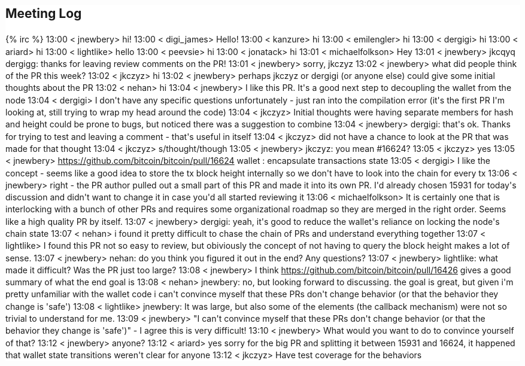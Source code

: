 ## Meeting Log

{% irc %}
13:00 < jnewbery> hi!
13:00 < digi_james> Hello!
13:00 < kanzure> hi
13:00 < emilengler> hi
13:00 < dergigi> hi
13:00 < ariard> hi
13:00 < lightlike> hello
13:00 < peevsie> hi
13:00 < jonatack> hi
13:01 < michaelfolkson> Hey
13:01 < jnewbery> jkcqyq dergigg: thanks for leaving review comments on the PR!
13:01 < jnewbery> sorry, jkczyz
13:02 < jnewbery> what did people think of the PR this week?
13:02 < jkczyz> hi
13:02 < jnewbery> perhaps jkczyz or dergigi (or anyone else) could give some initial thoughts about the PR
13:02 < nehan> hi
13:04 < jnewbery> I like this PR. It's a good next step to decoupling the wallet from the node
13:04 < dergigi> I don't have any specific questions unfortunately - just ran into the compilation error (it's the first PR I'm looking at, still trying to wrap my head around the code)
13:04 < jkczyz> Initial thoughts were having separate members for hash and height could be prone to bugs, but noticed there was a suggestion to combine
13:04 < jnewbery> dergigi: that's ok. Thanks for trying to test and leaving a comment - that's useful in itself
13:04 < jkczyz> did not have a chance to look at the PR that was made for that thought
13:04 < jkczyz> s/thought/though
13:05 < jnewbery> jkczyz: you mean #16624?
13:05 < jkczyz> yes
13:05 < jnewbery> https://github.com/bitcoin/bitcoin/pull/16624 wallet : encapsulate transactions state
13:05 < dergigi> I like the concept - seems like a good idea to store the tx block height internally so we don't have to look into the chain for every tx
13:06 < jnewbery> right - the PR author pulled out a small part of this PR and made it into its own PR. I'd already chosen 15931 for today's discussion and didn't want to change it in case you'd all started reviewing it
13:06 < michaelfolkson> It is certainly one that is interlocking with a bunch of other PRs and requires some organizational roadmap so they are merged in the right order. Seems like a high quality PR by itself.
13:07 < jnewbery> dergigi: yeah, it's good to reduce the wallet's reliance on locking the node's chain state
13:07 < nehan> i found it pretty difficult to chase the chain of PRs and understand everything together
13:07 < lightlike> I found this PR not so easy to review, but obiviously the concept of not having to query the block height makes a lot of sense.
13:07 < jnewbery> nehan: do you think you figured it out in the end? Any questions?
13:07 < jnewbery> lightlike: what made it difficult? Was the PR just too large?
13:08 < jnewbery> I think https://github.com/bitcoin/bitcoin/pull/16426 gives a good summary of what the end goal is
13:08 < nehan> jnewbery: no, but looking forward to discussing. the goal is great, but given i'm pretty unfamiliar with the wallet code i can't convince myself that these PRs don't change behavior (or that the behavior they change is 'safe')
13:08 < lightlike> jnewbery: It was large, but also some of the elements (the callback mechanism) were not so trivial to understand for me.
13:09 < jnewbery> "I can't convince myself that these PRs don't change behavior (or that the behavior they change is 'safe')" - I agree this is very difficult!
13:10 < jnewbery> What would you want to do to convince yourself of that?
13:12 < jnewbery> anyone?
13:12 < ariard> yes sorry for the big PR and splitting it between 15931 and 16624, it happened that wallet state transitions weren't clear for anyone
13:12 < jkczyz> Have test coverage for the behaviors